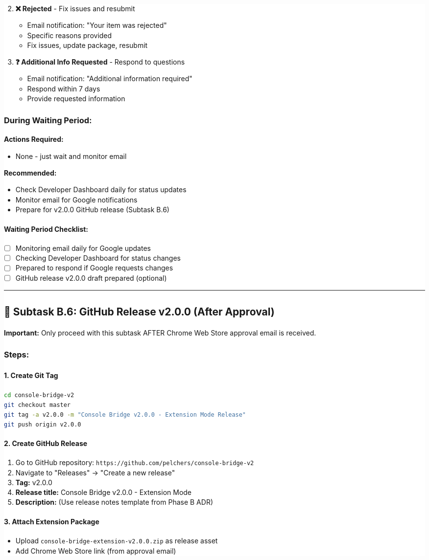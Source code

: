 2. **❌ Rejected** - Fix issues and resubmit
   - Email notification: "Your item was rejected"
   - Specific reasons provided
   - Fix issues, update package, resubmit

3. **❓ Additional Info Requested** - Respond to questions
   - Email notification: "Additional information required"
   - Respond within 7 days
   - Provide requested information

### During Waiting Period:

**Actions Required:**
- None - just wait and monitor email

**Recommended:**
- Check Developer Dashboard daily for status updates
- Monitor email for Google notifications
- Prepare for v2.0.0 GitHub release (Subtask B.6)

#### Waiting Period Checklist:
- [ ] Monitoring email daily for Google updates
- [ ] Checking Developer Dashboard for status changes
- [ ] Prepared to respond if Google requests changes
- [ ] GitHub release v2.0.0 draft prepared (optional)

---

## 📝 Subtask B.6: GitHub Release v2.0.0 (After Approval)

**Important:** Only proceed with this subtask AFTER Chrome Web Store approval email is received.

### Steps:

#### 1. Create Git Tag

```bash
cd console-bridge-v2
git checkout master
git tag -a v2.0.0 -m "Console Bridge v2.0.0 - Extension Mode Release"
git push origin v2.0.0
```

#### 2. Create GitHub Release

1. Go to GitHub repository: `https://github.com/pelchers/console-bridge-v2`
2. Navigate to "Releases" → "Create a new release"
3. **Tag:** v2.0.0
4. **Release title:** Console Bridge v2.0.0 - Extension Mode
5. **Description:** (Use release notes template from Phase B ADR)

#### 3. Attach Extension Package

- Upload `console-bridge-extension-v2.0.0.zip` as release asset
- Add Chrome Web Store link (from approval email)
